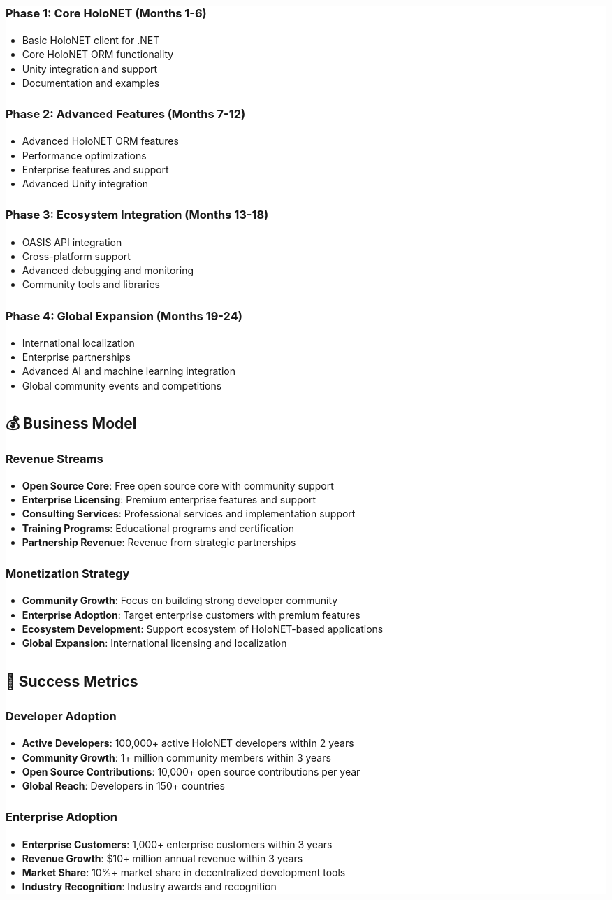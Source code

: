 ### **Phase 1: Core HoloNET (Months 1-6)**
- Basic HoloNET client for .NET
- Core HoloNET ORM functionality
- Unity integration and support
- Documentation and examples

### **Phase 2: Advanced Features (Months 7-12)**
- Advanced HoloNET ORM features
- Performance optimizations
- Enterprise features and support
- Advanced Unity integration

### **Phase 3: Ecosystem Integration (Months 13-18)**
- OASIS API integration
- Cross-platform support
- Advanced debugging and monitoring
- Community tools and libraries

### **Phase 4: Global Expansion (Months 19-24)**
- International localization
- Enterprise partnerships
- Advanced AI and machine learning integration
- Global community events and competitions

## 💰 **Business Model**

### **Revenue Streams**
- **Open Source Core**: Free open source core with community support
- **Enterprise Licensing**: Premium enterprise features and support
- **Consulting Services**: Professional services and implementation support
- **Training Programs**: Educational programs and certification
- **Partnership Revenue**: Revenue from strategic partnerships

### **Monetization Strategy**
- **Community Growth**: Focus on building strong developer community
- **Enterprise Adoption**: Target enterprise customers with premium features
- **Ecosystem Development**: Support ecosystem of HoloNET-based applications
- **Global Expansion**: International licensing and localization

## 🎯 **Success Metrics**

### **Developer Adoption**
- **Active Developers**: 100,000+ active HoloNET developers within 2 years
- **Community Growth**: 1+ million community members within 3 years
- **Open Source Contributions**: 10,000+ open source contributions per year
- **Global Reach**: Developers in 150+ countries

### **Enterprise Adoption**
- **Enterprise Customers**: 1,000+ enterprise customers within 3 years
- **Revenue Growth**: $10+ million annual revenue within 3 years
- **Market Share**: 10%+ market share in decentralized development tools
- **Industry Recognition**: Industry awards and recognition
